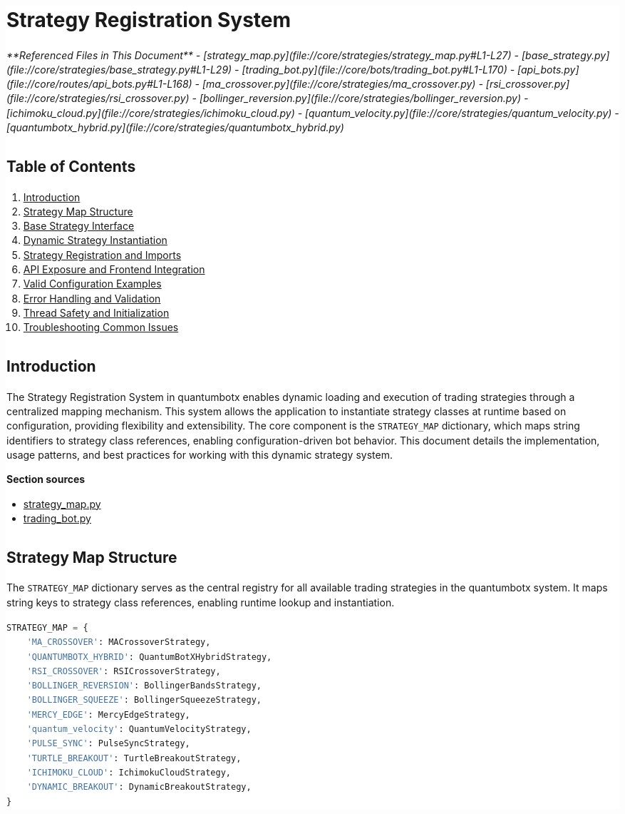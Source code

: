 # Strategy Registration System

<cite>
**Referenced Files in This Document**   
- [strategy_map.py](file://core/strategies/strategy_map.py#L1-L27)
- [base_strategy.py](file://core/strategies/base_strategy.py#L1-L29)
- [trading_bot.py](file://core/bots/trading_bot.py#L1-L170)
- [api_bots.py](file://core/routes/api_bots.py#L1-L168)
- [ma_crossover.py](file://core/strategies/ma_crossover.py)
- [rsi_crossover.py](file://core/strategies/rsi_crossover.py)
- [bollinger_reversion.py](file://core/strategies/bollinger_reversion.py)
- [ichimoku_cloud.py](file://core/strategies/ichimoku_cloud.py)
- [quantum_velocity.py](file://core/strategies/quantum_velocity.py)
- [quantumbotx_hybrid.py](file://core/strategies/quantumbotx_hybrid.py)
</cite>

## Table of Contents
1. [Introduction](#introduction)
2. [Strategy Map Structure](#strategy-map-structure)
3. [Base Strategy Interface](#base-strategy-interface)
4. [Dynamic Strategy Instantiation](#dynamic-strategy-instantiation)
5. [Strategy Registration and Imports](#strategy-registration-and-imports)
6. [API Exposure and Frontend Integration](#api-exposure-and-frontend-integration)
7. [Valid Configuration Examples](#valid-configuration-examples)
8. [Error Handling and Validation](#error-handling-and-validation)
9. [Thread Safety and Initialization](#thread-safety-and-initialization)
10. [Troubleshooting Common Issues](#troubleshooting-common-issues)

## Introduction
The Strategy Registration System in quantumbotx enables dynamic loading and execution of trading strategies through a centralized mapping mechanism. This system allows the application to instantiate strategy classes at runtime based on configuration, providing flexibility and extensibility. The core component is the `STRATEGY_MAP` dictionary, which maps string identifiers to strategy class references, enabling configuration-driven bot behavior. This document details the implementation, usage patterns, and best practices for working with this dynamic strategy system.

**Section sources**
- [strategy_map.py](file://core/strategies/strategy_map.py#L1-L27)
- [trading_bot.py](file://core/bots/trading_bot.py#L1-L170)

## Strategy Map Structure
The `STRATEGY_MAP` dictionary serves as the central registry for all available trading strategies in the quantumbotx system. It maps string keys to strategy class references, enabling runtime lookup and instantiation.

```python
STRATEGY_MAP = {
    'MA_CROSSOVER': MACrossoverStrategy,
    'QUANTUMBOTX_HYBRID': QuantumBotXHybridStrategy,
    'RSI_CROSSOVER': RSICrossoverStrategy,
    'BOLLINGER_REVERSION': BollingerBandsStrategy,
    'BOLLINGER_SQUEEZE': BollingerSqueezeStrategy,
    'MERCY_EDGE': MercyEdgeStrategy,
    'quantum_velocity': QuantumVelocityStrategy,
    'PULSE_SYNC': PulseSyncStrategy,
    'TURTLE_BREAKOUT': TurtleBreakoutStrategy,
    'ICHIMOKU_CLOUD': IchimokuCloudStrategy,
    'DYNAMIC_BREAKOUT': DynamicBreakoutStrategy,
}
```

